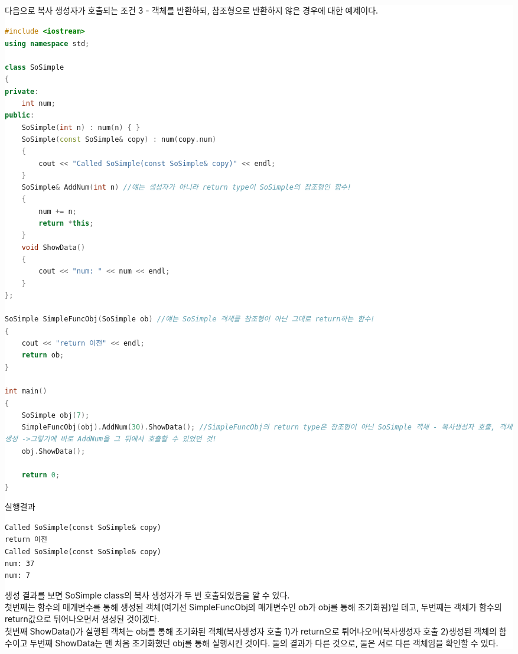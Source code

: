 다음으로 복사 생성자가 호출되는 조건 3 - 객체를 반환하되, 참조형으로 반환하지 않은 경우에 대한 예제이다.

```cpp
#include <iostream>
using namespace std;

class SoSimple
{
private:
	int num;
public:
	SoSimple(int n) : num(n) { }
	SoSimple(const SoSimple& copy) : num(copy.num)
	{
		cout << "Called SoSimple(const SoSimple& copy)" << endl;
	}
	SoSimple& AddNum(int n) //얘는 생성자가 아니라 return type이 SoSimple의 참조형인 함수!
	{
		num += n;
		return *this;
	}
	void ShowData()
	{
		cout << "num: " << num << endl;
	}
};

SoSimple SimpleFuncObj(SoSimple ob) //얘는 SoSimple 객체를 참조형이 아닌 그대로 return하는 함수!
{
	cout << "return 이전" << endl;
	return ob;
}

int main()
{
	SoSimple obj(7);
	SimpleFuncObj(obj).AddNum(30).ShowData(); //SimpleFuncObj의 return type은 참조형이 아닌 SoSimple 객체 - 복사생성자 호출, 객체 생성 ->그렇기에 바로 AddNum을 그 뒤에서 호출할 수 있었던 것!
	obj.ShowData();

	return 0;
}

```
실행결과
```
Called SoSimple(const SoSimple& copy)
return 이전
Called SoSimple(const SoSimple& copy)
num: 37
num: 7
```
생성 결과를 보면 SoSimple class의 복사 생성자가 두 번 호출되었음을 알 수 있다.<br> 첫번째는 함수의 매개변수를 통해 생성된 객체(여기선 SimpleFuncObj의 매개변수인 ob가 obj를 통해 초기화됨)일 테고, 두번째는 객체가 함수의 return값으로 튀어나오면서 생성된 것이겠다.<br> 첫번째 ShowData()가 실행된 객체는 obj를 통해 초기화된 객체(복사생성자 호출 1)가 return으로 튀어나오며(복사생성자 호출 2)생성된 객체의 함수이고 두번째 ShowData는 맨 처음 초기화했던 obj를 통해 실행시킨 것이다. 둘의 결과가 다른 것으로, 둘은 서로 다른 객체임을 확인할 수 있다.
